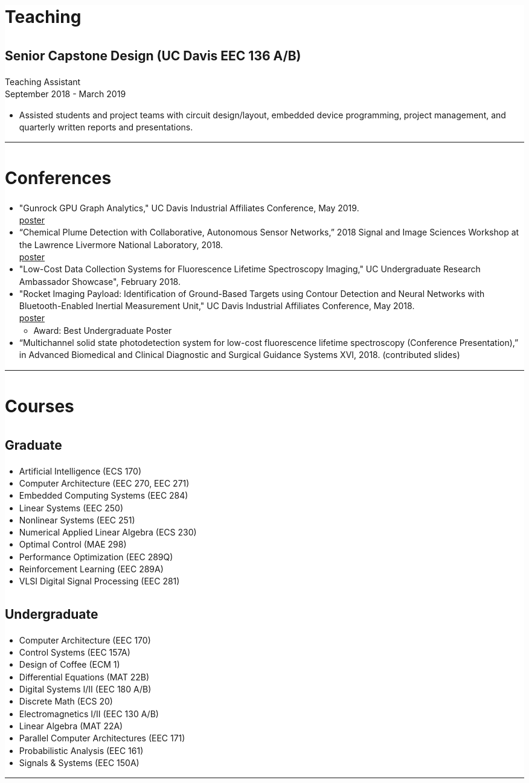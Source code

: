 # Teaching
## Senior Capstone Design (UC Davis EEC 136 A/B)
Teaching Assistant  
September 2018 - March 2019  
* Assisted students and project teams with circuit design/layout, embedded device programming, project management, and quarterly written reports and presentations.

---
# Conferences
* "Gunrock GPU Graph Analytics," UC Davis Industrial Affiliates Conference, May 2019.  
[poster](/files/owensgroup/ia2019.pdf)
* “Chemical Plume Detection with Collaborative, Autonomous Sensor Networks,” 2018 Signal and Image Sciences Workshop at the Lawrence Livermore National Laboratory, 2018.  
[poster](/files/llnl_ced/LLNL_CASIS_POSTER.pdf)
* "Low-Cost Data Collection Systems for Fluorescence Lifetime Spectroscopy Imaging," UC Undergraduate Research Ambassador Showcase", February 2018.
* "Rocket Imaging Payload: Identification of Ground-Based Targets using Contour Detection and Neural Networks with Bluetooth-Enabled Inertial Measurement Unit," UC Davis Industrial Affiliates Conference, May 2018.  
[poster](/files/eclipse/ia2018.pdf)  
  * Award: Best Undergraduate Poster
* “Multichannel solid state photodetection system for low-cost fluorescence lifetime spectroscopy (Conference Presentation),” in Advanced Biomedical and Clinical Diagnostic and Surgical Guidance Systems XVI, 2018. (contributed slides)



---
# Courses
## Graduate
* Artificial Intelligence (ECS 170)
* Computer Architecture (EEC 270, EEC 271)
* Embedded Computing Systems (EEC 284)
* Linear Systems (EEC 250)
* Nonlinear Systems (EEC 251)
* Numerical Applied Linear Algebra (ECS 230)
* Optimal Control (MAE 298)
* Performance Optimization (EEC 289Q)
* Reinforcement Learning (EEC 289A)
* VLSI Digital Signal Processing (EEC 281)

## Undergraduate
* Computer Architecture (EEC 170)
* Control Systems (EEC 157A)
* Design of Coffee (ECM 1)
* Differential Equations (MAT 22B)
* Digital Systems I/II (EEC 180 A/B)
* Discrete Math (ECS 20)
* Electromagnetics I/II (EEC 130 A/B)
* Linear Algebra (MAT 22A)
* Parallel Computer Architectures (EEC 171)
* Probabilistic Analysis (EEC 161)
* Signals & Systems (EEC 150A)

---